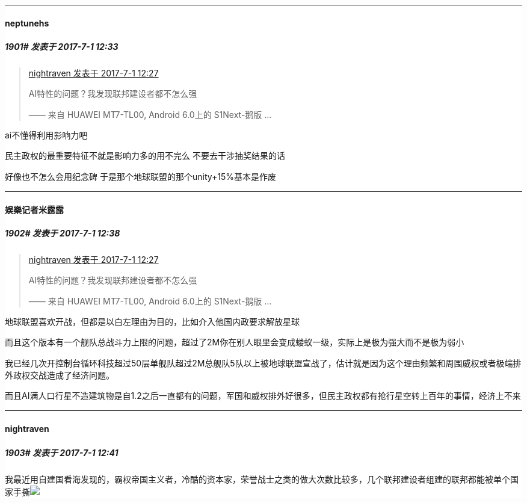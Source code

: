 


-----

####  neptunehs  
##### 1901#       发表于 2017-7-1 12:33



<blockquote><a href="httphttps://bbs.saraba1st.com/2b/forum.php?mod=redirect&amp;goto=findpost&amp;pid=36448267&amp;ptid=1275523" target="_blank">nightraven 发表于 2017-7-1 12:27</a>

AI特性的问题？我发现联邦建设者都不怎么强


—— 来自 HUAWEI MT7-TL00, Android 6.0上的 S1Next-鹅版 ...</blockquote>
ai不懂得利用影响力吧

民主政权的最重要特征不就是影响力多的用不完么 不要去干涉抽奖结果的话

好像也不怎么会用纪念碑 于是那个地球联盟的那个unity+15%基本是作废







-----

####  娱樂记者米露露  
##### 1902#       发表于 2017-7-1 12:38



<blockquote><a href="httphttps://bbs.saraba1st.com/2b/forum.php?mod=redirect&amp;goto=findpost&amp;pid=36448267&amp;ptid=1275523" target="_blank">nightraven 发表于 2017-7-1 12:27</a>

AI特性的问题？我发现联邦建设者都不怎么强


—— 来自 HUAWEI MT7-TL00, Android 6.0上的 S1Next-鹅版 ...</blockquote>
地球联盟喜欢开战，但都是以白左理由为目的，比如介入他国内政要求解放星球

而且这个版本有一个舰队总战斗力上限的问题，超过了2M你在别人眼里会变成蝼蚁一级，实际上是极为强大而不是极为弱小

我已经几次开控制台循环科技超过50层单舰队超过2M总舰队5队以上被地球联盟宣战了，估计就是因为这个理由频繁和周围威权或者极端排外政权交战造成了经济问题。

而且AI满人口行星不造建筑物是自1.2之后一直都有的问题，军国和威权排外好很多，但民主政权都有抢行星空转上百年的事情，经济上不来







-----

####  nightraven  
##### 1903#       发表于 2017-7-1 12:41




我最近用自建国看海发现的，霸权帝国主义者，冷酷的资本家，荣誉战士之类的做大次数比较多，几个联邦建设者组建的联邦都能被单个国家手撕<img src="https://static.saraba1st.com/image/smiley/face2017/004.gif" referrerpolicy="no-referrer">
